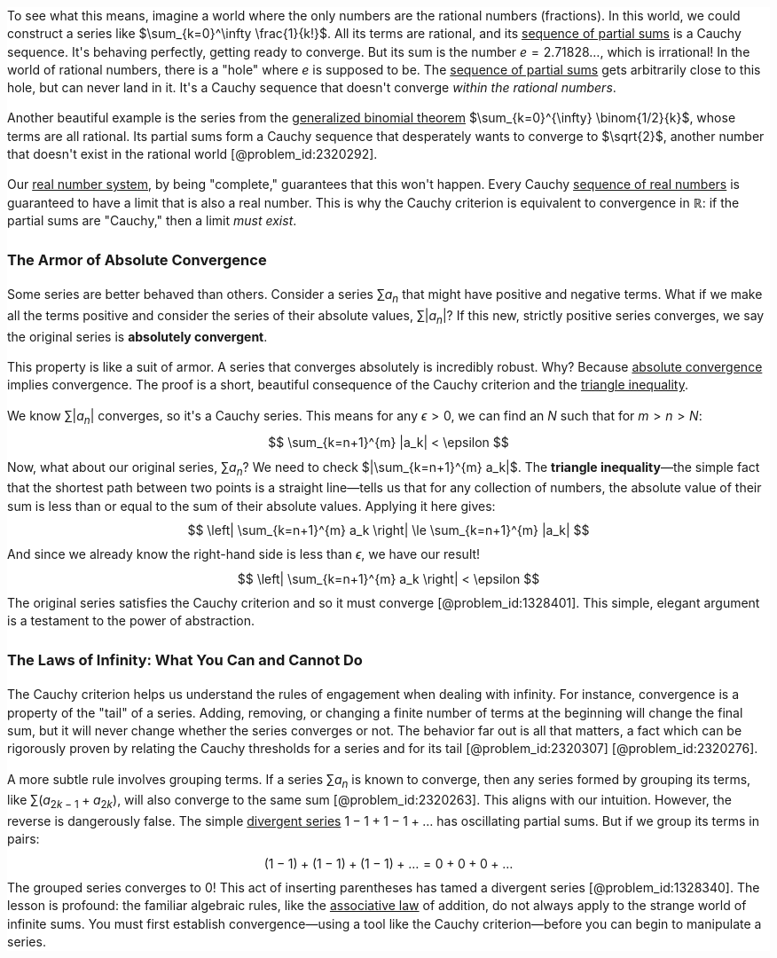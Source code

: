 To see what this means, imagine a world where the only numbers are the rational numbers (fractions). In this world, we could construct a series like $\sum_{k=0}^\infty \frac{1}{k!}$. All its terms are rational, and its [sequence of partial sums](@article_id:160764) is a Cauchy sequence. It's behaving perfectly, getting ready to converge. But its sum is the number $e = 2.71828\dots$, which is irrational! In the world of rational numbers, there is a "hole" where $e$ is supposed to be. The [sequence of partial sums](@article_id:160764) gets arbitrarily close to this hole, but can never land in it. It's a Cauchy sequence that doesn't converge *within the rational numbers*.

Another beautiful example is the series from the [generalized binomial theorem](@article_id:261731) $\sum_{k=0}^{\infty} \binom{1/2}{k}$, whose terms are all rational. Its partial sums form a Cauchy sequence that desperately wants to converge to $\sqrt{2}$, another number that doesn't exist in the rational world [@problem_id:2320292].

Our [real number system](@article_id:157280), by being "complete," guarantees that this won't happen. Every Cauchy [sequence of real numbers](@article_id:140596) is guaranteed to have a limit that is also a real number. This is why the Cauchy criterion is equivalent to convergence in $\mathbb{R}$: if the partial sums are "Cauchy," then a limit *must exist*.

### The Armor of Absolute Convergence

Some series are better behaved than others. Consider a series $\sum a_n$ that might have positive and negative terms. What if we make all the terms positive and consider the series of their absolute values, $\sum |a_n|$? If this new, strictly positive series converges, we say the original series is **absolutely convergent**.

This property is like a suit of armor. A series that converges absolutely is incredibly robust. Why? Because [absolute convergence](@article_id:146232) implies convergence. The proof is a short, beautiful consequence of the Cauchy criterion and the [triangle inequality](@article_id:143256).

We know $\sum |a_n|$ converges, so it's a Cauchy series. This means for any $\epsilon > 0$, we can find an $N$ such that for $m>n>N$:
$$ \sum_{k=n+1}^{m} |a_k| < \epsilon $$
Now, what about our original series, $\sum a_n$? We need to check $|\sum_{k=n+1}^{m} a_k|$. The **triangle inequality**—the simple fact that the shortest path between two points is a straight line—tells us that for any collection of numbers, the absolute value of their sum is less than or equal to the sum of their absolute values. Applying it here gives:
$$ \left| \sum_{k=n+1}^{m} a_k \right| \le \sum_{k=n+1}^{m} |a_k| $$
And since we already know the right-hand side is less than $\epsilon$, we have our result!
$$ \left| \sum_{k=n+1}^{m} a_k \right| < \epsilon $$
The original series satisfies the Cauchy criterion and so it must converge [@problem_id:1328401]. This simple, elegant argument is a testament to the power of abstraction.

### The Laws of Infinity: What You Can and Cannot Do

The Cauchy criterion helps us understand the rules of engagement when dealing with infinity. For instance, convergence is a property of the "tail" of a series. Adding, removing, or changing a finite number of terms at the beginning will change the final sum, but it will never change whether the series converges or not. The behavior far out is all that matters, a fact which can be rigorously proven by relating the Cauchy thresholds for a series and for its tail [@problem_id:2320307] [@problem_id:2320276].

A more subtle rule involves grouping terms. If a series $\sum a_n$ is known to converge, then any series formed by grouping its terms, like $\sum (a_{2k-1} + a_{2k})$, will also converge to the same sum [@problem_id:2320263]. This aligns with our intuition. However, the reverse is dangerously false. The simple [divergent series](@article_id:158457) $1 - 1 + 1 - 1 + \dots$ has oscillating partial sums. But if we group its terms in pairs:
$$ (1-1) + (1-1) + (1-1) + \dots = 0 + 0 + 0 + \dots $$
The grouped series converges to 0! This act of inserting parentheses has tamed a divergent series [@problem_id:1328340]. The lesson is profound: the familiar algebraic rules, like the [associative law](@article_id:164975) of addition, do not always apply to the strange world of infinite sums. You must first establish convergence—using a tool like the Cauchy criterion—before you can begin to manipulate a series.
